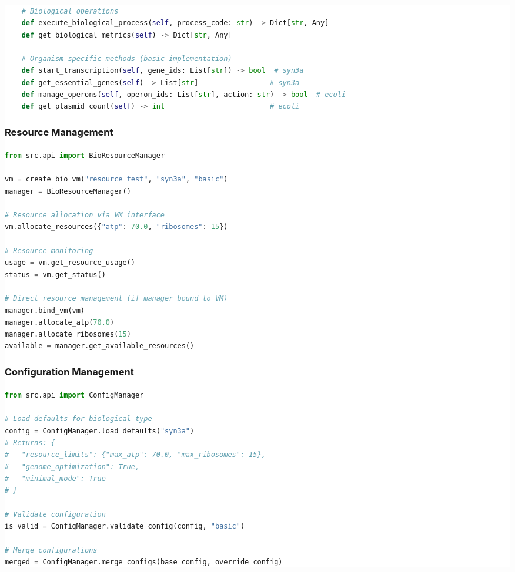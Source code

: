 ```python
    # Biological operations
    def execute_biological_process(self, process_code: str) -> Dict[str, Any]
    def get_biological_metrics(self) -> Dict[str, Any]
    
    # Organism-specific methods (basic implementation)
    def start_transcription(self, gene_ids: List[str]) -> bool  # syn3a
    def get_essential_genes(self) -> List[str]                 # syn3a
    def manage_operons(self, operon_ids: List[str], action: str) -> bool  # ecoli
    def get_plasmid_count(self) -> int                         # ecoli
```

### **Resource Management**

```python
from src.api import BioResourceManager

vm = create_bio_vm("resource_test", "syn3a", "basic")
manager = BioResourceManager()

# Resource allocation via VM interface
vm.allocate_resources({"atp": 70.0, "ribosomes": 15})

# Resource monitoring
usage = vm.get_resource_usage()
status = vm.get_status()

# Direct resource management (if manager bound to VM)
manager.bind_vm(vm)
manager.allocate_atp(70.0)
manager.allocate_ribosomes(15)
available = manager.get_available_resources()
```

### **Configuration Management**

```python
from src.api import ConfigManager

# Load defaults for biological type
config = ConfigManager.load_defaults("syn3a")
# Returns: {
#   "resource_limits": {"max_atp": 70.0, "max_ribosomes": 15},
#   "genome_optimization": True,
#   "minimal_mode": True
# }

# Validate configuration
is_valid = ConfigManager.validate_config(config, "basic")

# Merge configurations
merged = ConfigManager.merge_configs(base_config, override_config)
```
